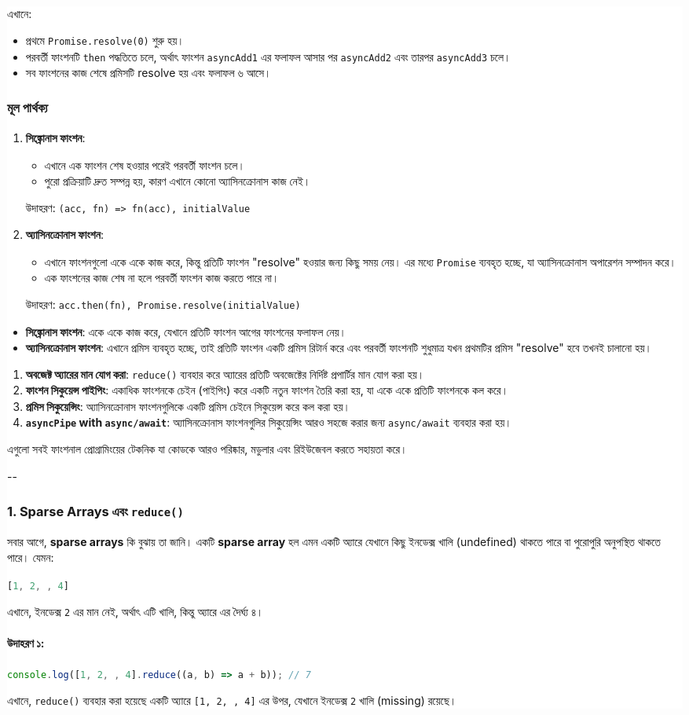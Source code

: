 এখানে:

- প্রথমে `Promise.resolve(0)` শুরু হয়।
- পরবর্তী ফাংশনটি `then` পদ্ধতিতে চলে, অর্থাৎ ফাংশন `asyncAdd1` এর ফলাফল আসার পর `asyncAdd2` এবং তারপর `asyncAdd3` চলে।
- সব ফাংশনের কাজ শেষে প্রমিসটি resolve হয় এবং ফলাফল ৬ আসে।

### মূল পার্থক্য

1. **সিঙ্ক্রোনাস ফাংশন**:  
   - এখানে এক ফাংশন শেষ হওয়ার পরেই পরবর্তী ফাংশন চলে।
   - পুরো প্রক্রিয়াটি দ্রুত সম্পন্ন হয়, কারণ এখানে কোনো অ্যাসিনক্রোনাস কাজ নেই।
   
   উদাহরণ: `(acc, fn) => fn(acc), initialValue`

2. **অ্যাসিনক্রোনাস ফাংশন**:  
   - এখানে ফাংশনগুলো একে একে কাজ করে, কিন্তু প্রতিটি ফাংশন "resolve" হওয়ার জন্য কিছু সময় নেয়। এর মধ্যে `Promise` ব্যবহৃত হচ্ছে, যা অ্যাসিনক্রোনাস অপারেশন সম্পাদন করে।
   - এক ফাংশনের কাজ শেষ না হলে পরবর্তী ফাংশন কাজ করতে পারে না।
   
   উদাহরণ: `acc.then(fn), Promise.resolve(initialValue)`



- **সিঙ্ক্রোনাস ফাংশন**: একে একে কাজ করে, যেখানে প্রতিটি ফাংশন আগের ফাংশনের ফলাফল নেয়।
- **অ্যাসিনক্রোনাস ফাংশন**: এখানে প্রমিস ব্যবহৃত হচ্ছে, তাই প্রতিটি ফাংশন একটি প্রমিস রিটার্ন করে এবং পরবর্তী ফাংশনটি শুধুমাত্র যখন প্রথমটির প্রমিস "resolve" হবে তখনই চালানো হয়।




1. **অবজেক্ট অ্যারের মান যোগ করা**: `reduce()` ব্যবহার করে অ্যারের প্রতিটি অবজেক্টের নির্দিষ্ট প্রপার্টির মান যোগ করা হয়।
2. **ফাংশন সিকুয়েন্স পাইপিং**: একাধিক ফাংশনকে চেইন (পাইপিং) করে একটি নতুন ফাংশন তৈরি করা হয়, যা একে একে প্রতিটি ফাংশনকে কল করে।
3. **প্রমিস সিকুয়েন্সিং**: অ্যাসিনক্রোনাস ফাংশনগুলিকে একটি প্রমিস চেইনে সিকুয়েন্স করে কল করা হয়।
4. **`asyncPipe` with `async/await`**: অ্যাসিনক্রোনাস ফাংশনগুলির সিকুয়েন্সিং আরও সহজে করার জন্য `async/await` ব্যবহার করা হয়।

এগুলো সবই ফাংশনাল প্রোগ্রামিংয়ের টেকনিক যা কোডকে আরও পরিষ্কার, মডুলার এবং রিইউজেবল করতে সহায়তা করে।

--

### 1. **Sparse Arrays এবং `reduce()`**
সবার আগে, **sparse arrays** কি বুঝায় তা জানি। একটি **sparse array** হল এমন একটি অ্যারে যেখানে কিছু ইনডেক্স খালি (undefined) থাকতে পারে বা পুরোপুরি অনুপস্থিত থাকতে পারে। যেমন:

```javascript
[1, 2, , 4]
```

এখানে, ইনডেক্স `2` এর মান নেই, অর্থাৎ এটি খালি, কিন্তু অ্যারে এর দৈর্ঘ্য ৪। 

#### উদাহরণ ১:
```javascript
console.log([1, 2, , 4].reduce((a, b) => a + b)); // 7
```

এখানে, `reduce()` ব্যবহার করা হয়েছে একটি অ্যারে `[1, 2, , 4]` এর উপর, যেখানে ইনডেক্স `2` খালি (missing) রয়েছে।
